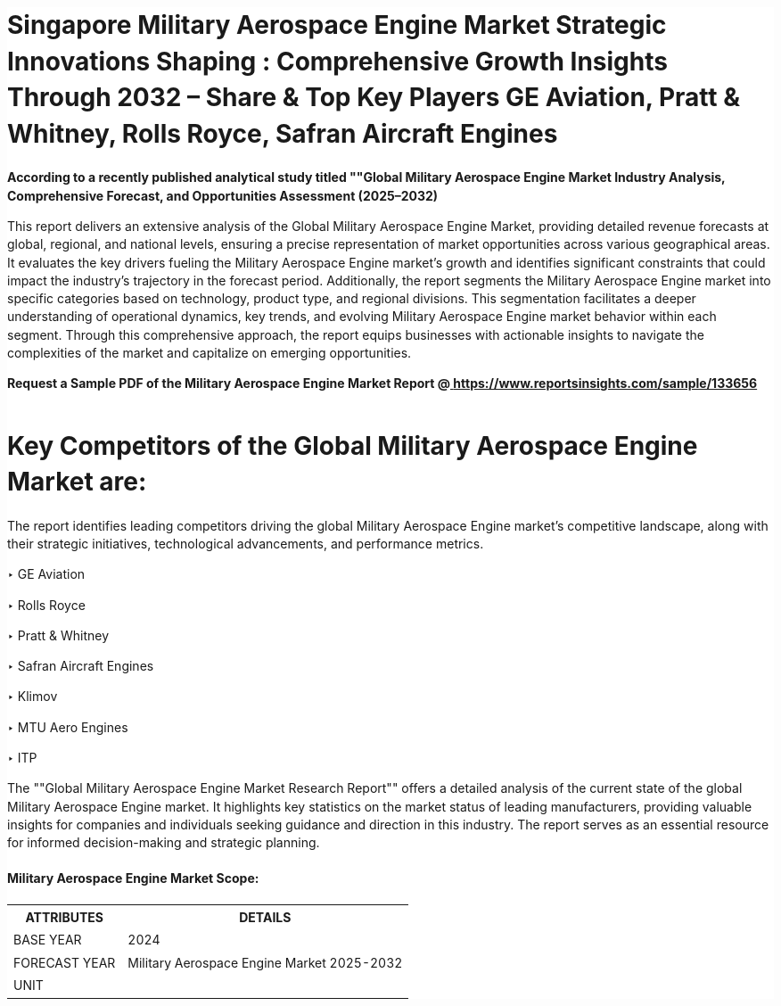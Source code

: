 # Singapore Military Aerospace Engine Market Strategic Innovations Shaping : Comprehensive Growth Insights Through 2032 –  Share & Top Key Players GE Aviation, Pratt & Whitney, Rolls Royce, Safran Aircraft Engines

<strong>According to a recently published analytical study titled ""Global Military Aerospace Engine Market Industry Analysis, Comprehensive Forecast, and Opportunities Assessment (2025–2032)</strong>

This report delivers an extensive analysis of the Global Military Aerospace Engine Market, providing detailed revenue forecasts at global, regional, and national levels, ensuring a precise representation of market opportunities across various geographical areas. It evaluates the key drivers fueling the Military Aerospace Engine market’s growth and identifies significant constraints that could impact the industry’s trajectory in the forecast period. Additionally, the report segments the Military Aerospace Engine market into specific categories based on technology, product type, and regional divisions. This segmentation facilitates a deeper understanding of operational dynamics, key trends, and evolving Military Aerospace Engine market behavior within each segment. Through this comprehensive approach, the report equips businesses with actionable insights to navigate the complexities of the market and capitalize on emerging opportunities.

<strong>Request a Sample PDF of the Military Aerospace Engine Market Report </strong><strong>@<a href=https://www.reportsinsights.com/sample/133656> https://www.reportsinsights.com/sample/133656</a></strong></font>

# <strong>Key Competitors of the Global Military Aerospace Engine Market are:</strong>

The report identifies leading competitors driving the global Military Aerospace Engine market’s competitive landscape, along with their strategic initiatives, technological advancements, and performance metrics.

‣ GE Aviation

‣ Rolls Royce

‣ Pratt & Whitney

‣ Safran Aircraft Engines

‣ Klimov

‣ MTU Aero Engines

‣ ITP

The ""Global Military Aerospace Engine Market Research Report"" offers a detailed analysis of the current state of the global Military Aerospace Engine market. It highlights key statistics on the market status of leading manufacturers, providing valuable insights for companies and individuals seeking guidance and direction in this industry. The report serves as an essential resource for informed decision-making and strategic planning.

<h4>Military Aerospace Engine Market Scope:</h4>
<table>
<tr>
<th>ATTRIBUTES</th>
<th>DETAILS</th>
</tr>
<tr>
<td>BASE YEAR</td>
<td>2024</td>
</tr>
<tr>
<td>FORECAST YEAR</td>
<td>Military Aerospace Engine Market 2025-2032</td>
</tr>
<tr>
<td>UNIT</td>